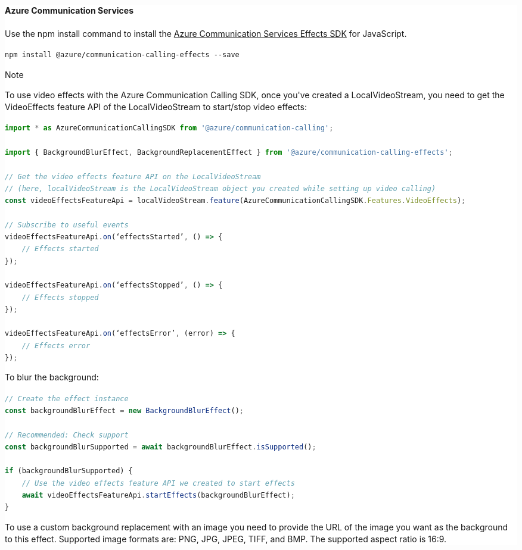 #### Azure Communication Services

Use the npm install command to install the [Azure Communication Services Effects SDK](../../quickstarts/voice-video-calling/get-started-video-effects.md?pivots=platform-web) for JavaScript.
```console
npm install @azure/communication-calling-effects --save
```

> [!NOTE]
> To use video effects with the Azure Communication Calling SDK, once you've created a LocalVideoStream, you need to get the VideoEffects feature API of the LocalVideoStream to start/stop video effects:

```javascript
import * as AzureCommunicationCallingSDK from '@azure/communication-calling'; 

import { BackgroundBlurEffect, BackgroundReplacementEffect } from '@azure/communication-calling-effects'; 

// Get the video effects feature API on the LocalVideoStream 
// (here, localVideoStream is the LocalVideoStream object you created while setting up video calling)
const videoEffectsFeatureApi = localVideoStream.feature(AzureCommunicationCallingSDK.Features.VideoEffects); 

// Subscribe to useful events 
videoEffectsFeatureApi.on(‘effectsStarted’, () => { 
    // Effects started
});

videoEffectsFeatureApi.on(‘effectsStopped’, () => { 
    // Effects stopped
}); 

videoEffectsFeatureApi.on(‘effectsError’, (error) => { 
    // Effects error
});
```

To blur the background:

```javascript
// Create the effect instance 
const backgroundBlurEffect = new BackgroundBlurEffect(); 

// Recommended: Check support 
const backgroundBlurSupported = await backgroundBlurEffect.isSupported(); 

if (backgroundBlurSupported) { 
    // Use the video effects feature API we created to start effects
    await videoEffectsFeatureApi.startEffects(backgroundBlurEffect); 
}
```

To use a custom background replacement with an image you need to provide the URL of the image you want as the background to this effect. Supported image formats are: PNG, JPG, JPEG, TIFF, and BMP. The supported aspect ratio is 16:9.
